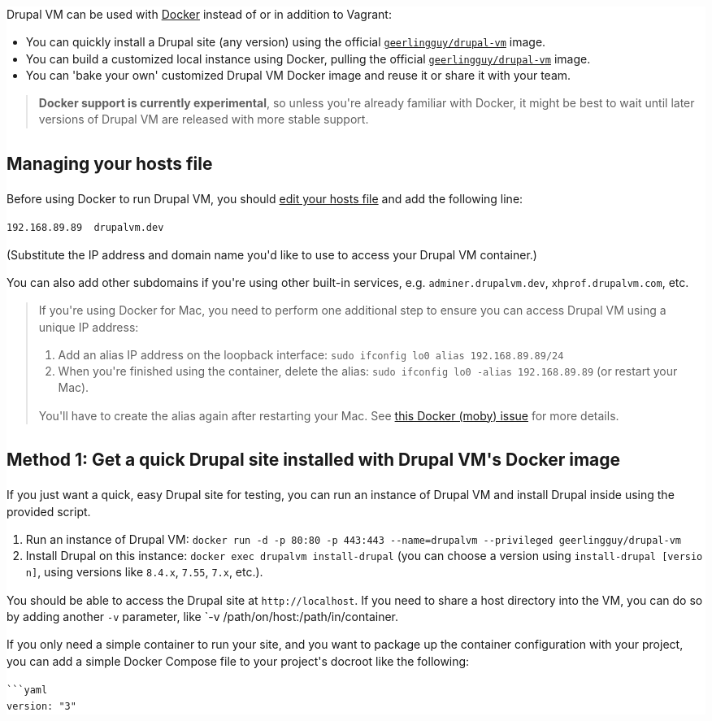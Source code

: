 Drupal VM can be used with [Docker](https://www.docker.com) instead of or in addition to Vagrant:

  - You can quickly install a Drupal site (any version) using the official [`geerlingguy/drupal-vm`](https://hub.docker.com/r/geerlingguy/drupal-vm/) image.
  - You can build a customized local instance using Docker, pulling the official [`geerlingguy/drupal-vm`](https://hub.docker.com/r/geerlingguy/drupal-vm/) image.
  - You can 'bake your own' customized Drupal VM Docker image and reuse it or share it with your team.

> **Docker support is currently experimental**, so unless you're already familiar with Docker, it might be best to wait until later versions of Drupal VM are released with more stable support.

## Managing your hosts file

Before using Docker to run Drupal VM, you should [edit your hosts file](https://support.rackspace.com/how-to/modify-your-hosts-file/) and add the following line:

    192.168.89.89  drupalvm.dev

(Substitute the IP address and domain name you'd like to use to access your Drupal VM container.)

You can also add other subdomains if you're using other built-in services, e.g. `adminer.drupalvm.dev`, `xhprof.drupalvm.com`, etc.

> If you're using Docker for Mac, you need to perform one additional step to ensure you can access Drupal VM using a unique IP address:
>
>   1. Add an alias IP address on the loopback interface: `sudo ifconfig lo0 alias 192.168.89.89/24`
>   2. When you're finished using the container, delete the alias: `sudo ifconfig lo0 -alias 192.168.89.89` (or restart your Mac).
>
> You'll have to create the alias again after restarting your Mac. See [this Docker (moby) issue](https://github.com/moby/moby/issues/22753#issuecomment-246054946) for more details.

## Method 1: Get a quick Drupal site installed with Drupal VM's Docker image

If you just want a quick, easy Drupal site for testing, you can run an instance of Drupal VM and install Drupal inside using the provided script.

  1. Run an instance of Drupal VM: `docker run -d -p 80:80 -p 443:443 --name=drupalvm --privileged geerlingguy/drupal-vm`
  2. Install Drupal on this instance: `docker exec drupalvm install-drupal` (you can choose a version using `install-drupal [version]`, using versions like `8.4.x`, `7.55`, `7.x`, etc.).

You should be able to access the Drupal site at `http://localhost`. If you need to share a host directory into the VM, you can do so by adding another `-v` parameter, like `-v /path/on/host:/path/in/container.

If you only need a simple container to run your site, and you want to package up the container configuration with your project, you can add a simple Docker Compose file to your project's docroot like the following:

    ```yaml
    version: "3"
    